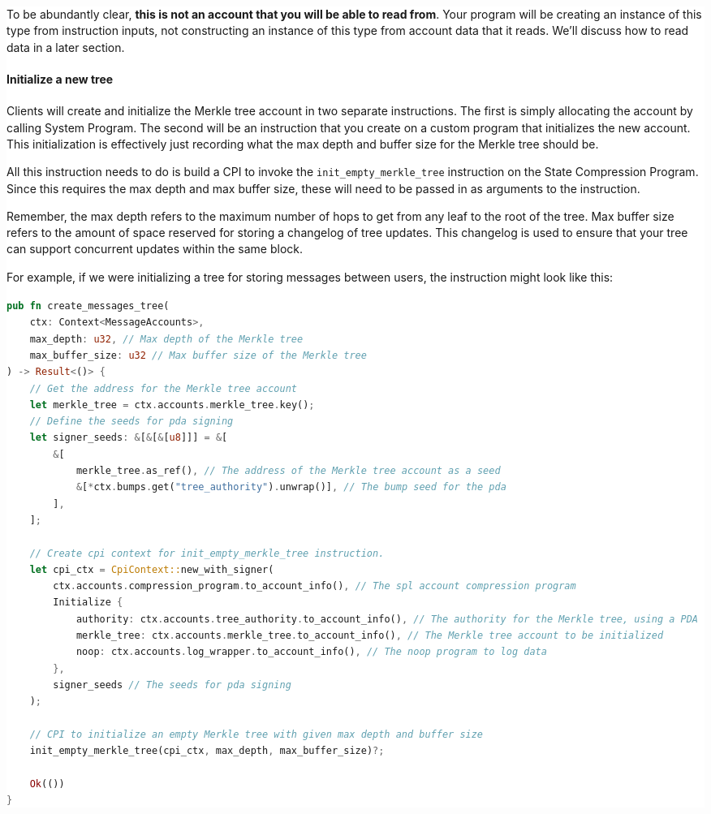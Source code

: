 To be abundantly clear, **this is not an account that you will be able to read
from**. Your program will be creating an instance of this type from instruction
inputs, not constructing an instance of this type from account data that it
reads. We’ll discuss how to read data in a later section.

#### Initialize a new tree

Clients will create and initialize the Merkle tree account in two separate
instructions. The first is simply allocating the account by calling System
Program. The second will be an instruction that you create on a custom program
that initializes the new account. This initialization is effectively just
recording what the max depth and buffer size for the Merkle tree should be.

All this instruction needs to do is build a CPI to invoke the
`init_empty_merkle_tree` instruction on the State Compression Program. Since
this requires the max depth and max buffer size, these will need to be passed in
as arguments to the instruction.

Remember, the max depth refers to the maximum number of hops to get from any
leaf to the root of the tree. Max buffer size refers to the amount of space
reserved for storing a changelog of tree updates. This changelog is used to
ensure that your tree can support concurrent updates within the same block.

For example, if we were initializing a tree for storing messages between users,
the instruction might look like this:

```rust
pub fn create_messages_tree(
    ctx: Context<MessageAccounts>,
    max_depth: u32, // Max depth of the Merkle tree
    max_buffer_size: u32 // Max buffer size of the Merkle tree
) -> Result<()> {
    // Get the address for the Merkle tree account
    let merkle_tree = ctx.accounts.merkle_tree.key();
    // Define the seeds for pda signing
    let signer_seeds: &[&[&[u8]]] = &[
        &[
            merkle_tree.as_ref(), // The address of the Merkle tree account as a seed
            &[*ctx.bumps.get("tree_authority").unwrap()], // The bump seed for the pda
        ],
    ];

    // Create cpi context for init_empty_merkle_tree instruction.
    let cpi_ctx = CpiContext::new_with_signer(
        ctx.accounts.compression_program.to_account_info(), // The spl account compression program
        Initialize {
            authority: ctx.accounts.tree_authority.to_account_info(), // The authority for the Merkle tree, using a PDA
            merkle_tree: ctx.accounts.merkle_tree.to_account_info(), // The Merkle tree account to be initialized
            noop: ctx.accounts.log_wrapper.to_account_info(), // The noop program to log data
        },
        signer_seeds // The seeds for pda signing
    );

    // CPI to initialize an empty Merkle tree with given max depth and buffer size
    init_empty_merkle_tree(cpi_ctx, max_depth, max_buffer_size)?;

    Ok(())
}
```
